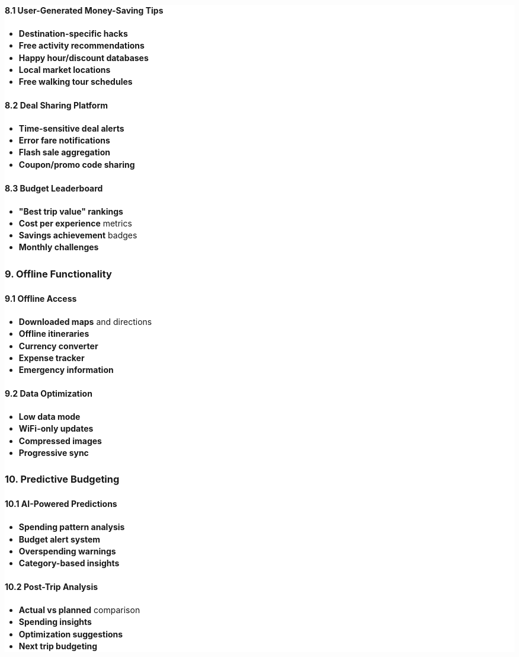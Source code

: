 #### 8.1 User-Generated Money-Saving Tips

- **Destination-specific hacks**
- **Free activity recommendations**
- **Happy hour/discount databases**
- **Local market locations**
- **Free walking tour schedules**

#### 8.2 Deal Sharing Platform

- **Time-sensitive deal alerts**
- **Error fare notifications**
- **Flash sale aggregation**
- **Coupon/promo code sharing**

#### 8.3 Budget Leaderboard

- **"Best trip value" rankings**
- **Cost per experience** metrics
- **Savings achievement** badges
- **Monthly challenges**

### 9. Offline Functionality

#### 9.1 Offline Access

- **Downloaded maps** and directions
- **Offline itineraries**
- **Currency converter**
- **Expense tracker**
- **Emergency information**

#### 9.2 Data Optimization

- **Low data mode**
- **WiFi-only updates**
- **Compressed images**
- **Progressive sync**

### 10. Predictive Budgeting

#### 10.1 AI-Powered Predictions

- **Spending pattern analysis**
- **Budget alert system**
- **Overspending warnings**
- **Category-based insights**

#### 10.2 Post-Trip Analysis

- **Actual vs planned** comparison
- **Spending insights**
- **Optimization suggestions**
- **Next trip budgeting**
